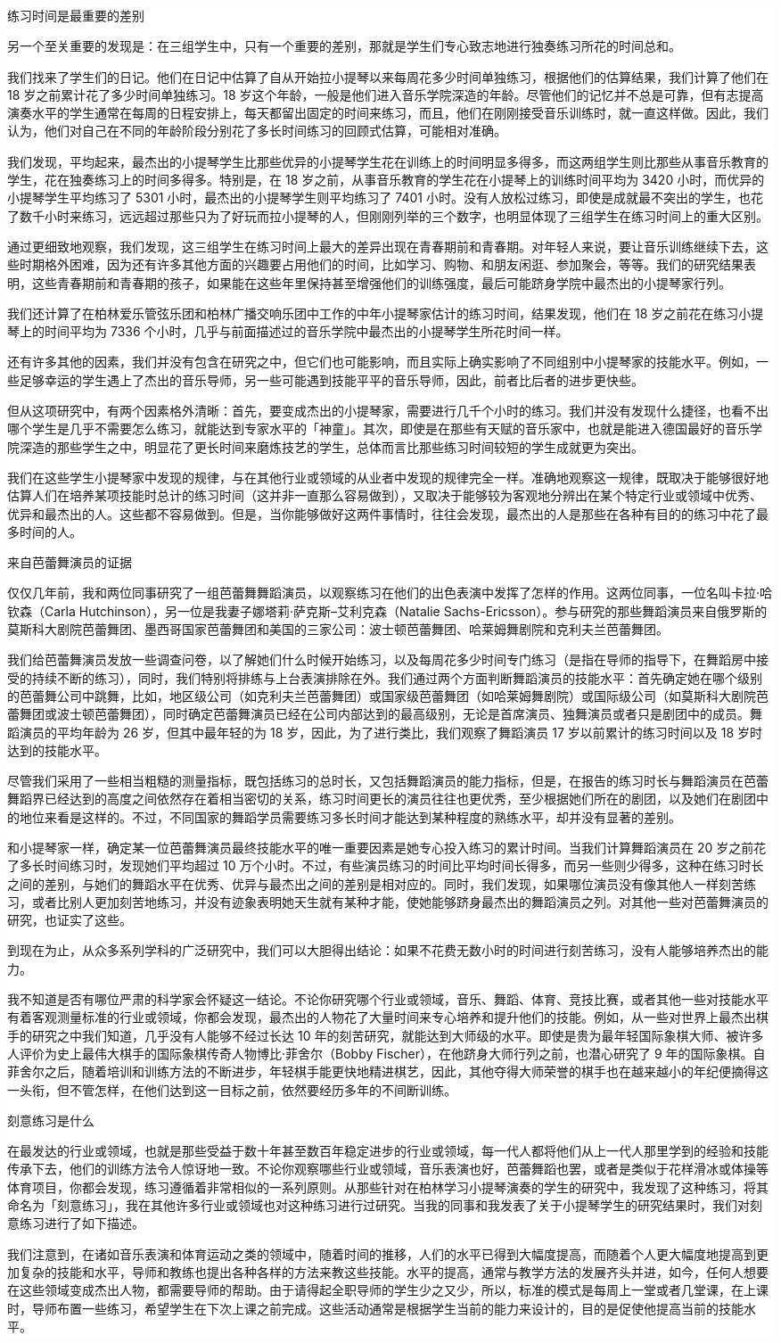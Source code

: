练习时间是最重要的差别

另一个至关重要的发现是：在三组学生中，只有一个重要的差别，那就是学生们专心致志地进行独奏练习所花的时间总和。

我们找来了学生们的日记。他们在日记中估算了自从开始拉小提琴以来每周花多少时间单独练习，根据他们的估算结果，我们计算了他们在 18 岁之前累计花了多少时间单独练习。18 岁这个年龄，一般是他们进入音乐学院深造的年龄。尽管他们的记忆并不总是可靠，但有志提高演奏水平的学生通常在每周的日程安排上，每天都留出固定的时间来练习，而且，他们在刚刚接受音乐训练时，就一直这样做。因此，我们认为，他们对自己在不同的年龄阶段分别花了多长时间练习的回顾式估算，可能相对准确。

我们发现，平均起来，最杰出的小提琴学生比那些优异的小提琴学生花在训练上的时间明显多得多，而这两组学生则比那些从事音乐教育的学生，花在独奏练习上的时间多得多。特别是，在 18 岁之前，从事音乐教育的学生花在小提琴上的训练时间平均为 3420 小时，而优异的小提琴学生平均练习了 5301 小时，最杰出的小提琴学生则平均练习了 7401 小时。没有人放松过练习，即使是成就最不突出的学生，也花了数千小时来练习，远远超过那些只为了好玩而拉小提琴的人，但刚刚列举的三个数字，也明显体现了三组学生在练习时间上的重大区别。

通过更细致地观察，我们发现，这三组学生在练习时间上最大的差异出现在青春期前和青春期。对年轻人来说，要让音乐训练继续下去，这些时期格外困难，因为还有许多其他方面的兴趣要占用他们的时间，比如学习、购物、和朋友闲逛、参加聚会，等等。我们的研究结果表明，这些青春期前和青春期的孩子，如果能在这些年里保持甚至增强他们的训练强度，最后可能跻身学院中最杰出的小提琴家行列。

我们还计算了在柏林爱乐管弦乐团和柏林广播交响乐团中工作的中年小提琴家估计的练习时间，结果发现，他们在 18 岁之前花在练习小提琴上的时间平均为 7336 个小时，几乎与前面描述过的音乐学院中最杰出的小提琴学生所花时间一样。

还有许多其他的因素，我们并没有包含在研究之中，但它们也可能影响，而且实际上确实影响了不同组别中小提琴家的技能水平。例如，一些足够幸运的学生遇上了杰出的音乐导师，另一些可能遇到技能平平的音乐导师，因此，前者比后者的进步更快些。

但从这项研究中，有两个因素格外清晰：首先，要变成杰出的小提琴家，需要进行几千个小时的练习。我们并没有发现什么捷径，也看不出哪个学生是几乎不需要怎么练习，就能达到专家水平的「神童」。其次，即使是在那些有天赋的音乐家中，也就是能进入德国最好的音乐学院深造的那些学生之中，明显花了更长时间来磨炼技艺的学生，总体而言比那些练习时间较短的学生成就更为突出。

我们在这些学生小提琴家中发现的规律，与在其他行业或领域的从业者中发现的规律完全一样。准确地观察这一规律，既取决于能够很好地估算人们在培养某项技能时总计的练习时间（这并非一直那么容易做到），又取决于能够较为客观地分辨出在某个特定行业或领域中优秀、优异和最杰出的人。这些都不容易做到。但是，当你能够做好这两件事情时，往往会发现，最杰出的人是那些在各种有目的的练习中花了最多时间的人。

来自芭蕾舞演员的证据

仅仅几年前，我和两位同事研究了一组芭蕾舞舞蹈演员，以观察练习在他们的出色表演中发挥了怎样的作用。这两位同事，一位名叫卡拉·哈钦森（Carla Hutchinson），另一位是我妻子娜塔莉·萨克斯–艾利克森（Natalie Sachs-Ericsson）。参与研究的那些舞蹈演员来自俄罗斯的莫斯科大剧院芭蕾舞团、墨西哥国家芭蕾舞团和美国的三家公司：波士顿芭蕾舞团、哈莱姆舞剧院和克利夫兰芭蕾舞团。

我们给芭蕾舞演员发放一些调查问卷，以了解她们什么时候开始练习，以及每周花多少时间专门练习（是指在导师的指导下，在舞蹈房中接受的持续不断的练习），同时，我们特别将排练与上台表演排除在外。我们通过两个方面判断舞蹈演员的技能水平：首先确定她在哪个级别的芭蕾舞公司中跳舞，比如，地区级公司（如克利夫兰芭蕾舞团）或国家级芭蕾舞团（如哈莱姆舞剧院）或国际级公司（如莫斯科大剧院芭蕾舞团或波士顿芭蕾舞团），同时确定芭蕾舞演员已经在公司内部达到的最高级别，无论是首席演员、独舞演员或者只是剧团中的成员。舞蹈演员的平均年龄为 26 岁，但其中最年轻的为 18 岁，因此，为了进行类比，我们观察了舞蹈演员 17 岁以前累计的练习时间以及 18 岁时达到的技能水平。

尽管我们采用了一些相当粗糙的测量指标，既包括练习的总时长，又包括舞蹈演员的能力指标，但是，在报告的练习时长与舞蹈演员在芭蕾舞蹈界已经达到的高度之间依然存在着相当密切的关系，练习时间更长的演员往往也更优秀，至少根据她们所在的剧团，以及她们在剧团中的地位来看是这样的。不过，不同国家的舞蹈学员需要练习多长时间才能达到某种程度的熟练水平，却并没有显著的差别。

和小提琴家一样，确定某一位芭蕾舞演员最终技能水平的唯一重要因素是她专心投入练习的累计时间。当我们计算舞蹈演员在 20 岁之前花了多长时间练习时，发现她们平均超过 10 万个小时。不过，有些演员练习的时间比平均时间长得多，而另一些则少得多，这种在练习时长之间的差别，与她们的舞蹈水平在优秀、优异与最杰出之间的差别是相对应的。同时，我们发现，如果哪位演员没有像其他人一样刻苦练习，或者比别人更加刻苦地练习，并没有迹象表明她天生就有某种才能，使她能够跻身最杰出的舞蹈演员之列。对其他一些对芭蕾舞演员的研究，也证实了这些。

到现在为止，从众多系列学科的广泛研究中，我们可以大胆得出结论：如果不花费无数小时的时间进行刻苦练习，没有人能够培养杰出的能力。

我不知道是否有哪位严肃的科学家会怀疑这一结论。不论你研究哪个行业或领域，音乐、舞蹈、体育、竞技比赛，或者其他一些对技能水平有着客观测量标准的行业或领域，你都会发现，最杰出的人物花了大量时间来专心培养和提升他们的技能。例如，从一些对世界上最杰出棋手的研究之中我们知道，几乎没有人能够不经过长达 10 年的刻苦研究，就能达到大师级的水平。即使是贵为最年轻国际象棋大师、被许多人评价为史上最伟大棋手的国际象棋传奇人物博比·菲舍尔（Bobby Fischer），在他跻身大师行列之前，也潜心研究了 9 年的国际象棋。自菲舍尔之后，随着培训和训练方法的不断进步，年轻棋手能更快地精进棋艺，因此，其他夺得大师荣誉的棋手也在越来越小的年纪便摘得这一头衔，但不管怎样，在他们达到这一目标之前，依然要经历多年的不间断训练。

刻意练习是什么

在最发达的行业或领域，也就是那些受益于数十年甚至数百年稳定进步的行业或领域，每一代人都将他们从上一代人那里学到的经验和技能传承下去，他们的训练方法令人惊讶地一致。不论你观察哪些行业或领域，音乐表演也好，芭蕾舞蹈也罢，或者是类似于花样滑冰或体操等体育项目，你都会发现，练习遵循着非常相似的一系列原则。从那些针对在柏林学习小提琴演奏的学生的研究中，我发现了这种练习，将其命名为「刻意练习」，我在其他许多行业或领域也对这种练习进行过研究。当我的同事和我发表了关于小提琴学生的研究结果时，我们对刻意练习进行了如下描述。

我们注意到，在诸如音乐表演和体育运动之类的领域中，随着时间的推移，人们的水平已得到大幅度提高，而随着个人更大幅度地提高到更加复杂的技能和水平，导师和教练也提出各种各样的方法来教这些技能。水平的提高，通常与教学方法的发展齐头并进，如今，任何人想要在这些领域变成杰出人物，都需要导师的帮助。由于请得起全职导师的学生少之又少，所以，标准的模式是每周上一堂或者几堂课，在上课时，导师布置一些练习，希望学生在下次上课之前完成。这些活动通常是根据学生当前的能力来设计的，目的是促使他提高当前的技能水平。

